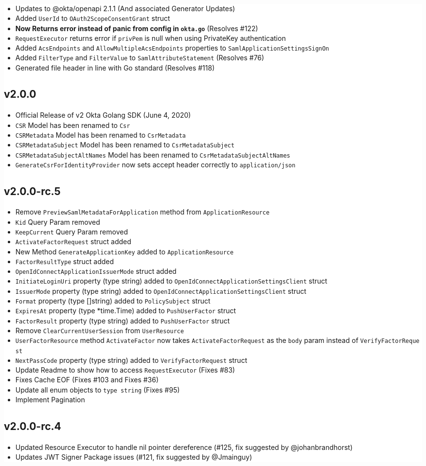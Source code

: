- Updates to @okta/openapi 2.1.1 (And associated Generator Updates)
- Added `UserId` to `OAuth2ScopeConsentGrant` struct
- **Now Returns error instead of panic from config in `okta.go`** (Resolves #122)
- `RequestExecutor` returns error if `privPem` is null when using PrivateKey authentication
- Added `AcsEndpoints` and `AllowMultipleAcsEndpoints` properties to `SamlApplicationSettingsSignOn`
- Added `FilterType` and `FilterValue` to `SamlAttributeStatement` (Resolves #76)
- Generated file header in line with Go standard (Resolves #118)

## v2.0.0

- Official Release of v2 Okta Golang SDK (June 4, 2020)
- `CSR` Model has been renamed to `Csr`
- `CSRMetadata` Model has been renamed to `CsrMetadata`
- `CSRMetadataSubject` Model has been renamed to `CsrMetadataSubject`
- `CSRMetadataSubjectAltNames` Model has been renamed to `CsrMetadataSubjectAltNames`
- `GenerateCsrForIdentityProvider` now sets accept header correctly to `application/json`

## v2.0.0-rc.5

- Remove `PreviewSamlMetadataForApplication` method from `ApplicationResource`
- `Kid` Query Param removed
- `KeepCurrent` Query Param removed
- `ActivateFactorRequest` struct added
- New Method `GenerateApplicationKey` added to `ApplicationResource`
- `FactorResultType` struct added
- `OpenIdConnectApplicationIssuerMode` struct added
- `InitiateLoginUri` property (type string) added to `OpenIdConnectApplicationSettingsClient` struct
- `IssuerMode` property (type string) added to `OpenIdConnectApplicationSettingsClient` struct
- `Format` property (type []string) added to `PolicySubject` struct
- `ExpiresAt` property (type \*time.Time) added to `PushUserFactor` struct
- `FactorResult` property (type string) added to `PushUserFactor` struct
- Remove `ClearCurrentUserSession` from `UserResource`
- `UserFactorResource` method `ActivateFactor` now takes `ActivateFactorRequest` as the `body` param instead of `VerifyFactorRequest`
- `NextPassCode` property (type string) added to `VerifyFactorRequest` struct
- Update Readme to show how to access `RequestExecutor` (Fixes #83)
- Fixes Cache EOF (Fixes #103 and Fixes #36)
- Update all enum objects to `type string` (Fixes #95)
- Implement Pagination

## v2.0.0-rc.4

- Updated Resource Executor to handle nil pointer dereference (#125, fix suggested by @johanbrandhorst)
- Updates JWT Signer Package issues (#121, fix suggested by @Jmainguy)
